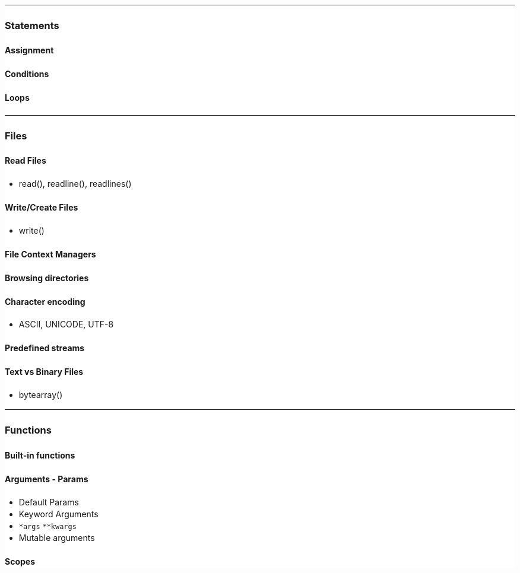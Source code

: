 

---

### Statements

#### Assignment

#### Conditions

#### Loops



---

### Files

#### Read Files

* read(), readline(), readlines()

#### Write/Create Files

* write()

#### File Context Managers

#### Browsing directories

#### Character encoding

* ASCII, UNICODE, UTF-8

#### Predefined streams

#### Text vs Binary Files

* bytearray()




---

### Functions

#### Built-in functions

#### Arguments - Params

* Default Params
* Keyword Arguments
* `*args`    `**kwargs`
* Mutable arguments


#### Scopes
